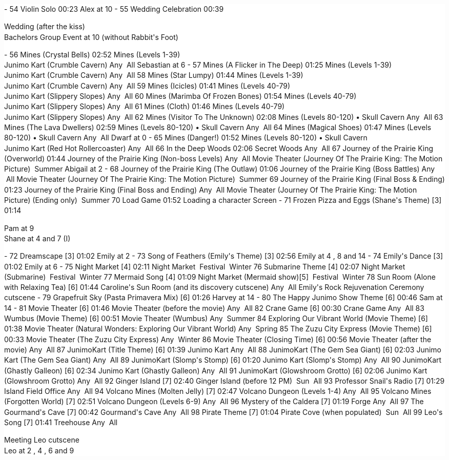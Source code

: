 \- 54 Violin Solo 00:23 Alex at 10 - 55 Wedding Celebration 00:39

Wedding (after the kiss)  
Bachelors Group Event at 10 (without Rabbit's Foot)

\- 56 Mines (Crystal Bells) 02:52 Mines (Levels 1-39)  
Junimo Kart (Crumble Cavern) Any  All Sebastian at 6 - 57 Mines (A Flicker in The Deep) 01:25 Mines (Levels 1-39)  
Junimo Kart (Crumble Cavern) Any  All 58 Mines (Star Lumpy) 01:44 Mines (Levels 1-39)  
Junimo Kart (Crumble Cavern) Any  All 59 Mines (Icicles) 01:41 Mines (Levels 40-79)  
Junimo Kart (Slippery Slopes) Any  All 60 Mines (Marimba Of Frozen Bones) 01:54 Mines (Levels 40-79)  
Junimo Kart (Slippery Slopes) Any  All 61 Mines (Cloth) 01:46 Mines (Levels 40-79)  
Junimo Kart (Slippery Slopes) Any  All 62 Mines (Visitor To The Unknown) 02:08 Mines (Levels 80-120) • Skull Cavern Any  All 63 Mines (The Lava Dwellers) 02:59 Mines (Levels 80-120) • Skull Cavern Any  All 64 Mines (Magical Shoes) 01:47 Mines (Levels 80-120) • Skull Cavern Any  All Dwarf at 0 - 65 Mines (Danger!) 01:52 Mines (Levels 80-120) • Skull Cavern  
Junimo Kart (Red Hot Rollercoaster) Any  All 66 In the Deep Woods 02:06 Secret Woods Any  All 67 Journey of the Prairie King (Overworld) 01:44 Journey of the Prairie King (Non-boss Levels) Any  All Movie Theater (Journey Of The Prairie King: The Motion Picture)  Summer Abigail at 2 - 68 Journey of the Prairie King (The Outlaw) 01:06 Journey of the Prairie King (Boss Battles) Any  All Movie Theater (Journey Of The Prairie King: The Motion Picture)  Summer 69 Journey of the Prairie King (Final Boss &amp; Ending) 01:23 Journey of the Prairie King (Final Boss and Ending) Any  All Movie Theater (Journey Of The Prairie King: The Motion Picture) (Ending only)  Summer 70 Load Game 01:52 Loading a character Screen - 71 Frozen Pizza and Eggs (Shane's Theme) \[3] 01:14

Pam at 9  
Shane at 4 and 7 (I)

\- 72 Dreamscape \[3] 01:02 Emily at 2 - 73 Song of Feathers (Emily's Theme) \[3] 02:56 Emily at 4 , 8 and 14 - 74 Emily's Dance \[3] 01:02 Emily at 6 - 75 Night Market \[4] 02:11 Night Market  Festival  Winter 76 Submarine Theme \[4] 02:07 Night Market (Submarine)  Festival  Winter 77 Mermaid Song \[4] 01:09 Night Market (Mermaid show)\[5]  Festival  Winter 78 Sun Room (Alone with Relaxing Tea) \[6] 01:44 Caroline's Sun Room (and its discovery cutscene) Any  All Emily's Rock Rejuvenation Ceremony cutscene - 79 Grapefruit Sky (Pasta Primavera Mix) \[6] 01:26 Harvey at 14 - 80 The Happy Junimo Show Theme \[6] 00:46 Sam at 14 - 81 Movie Theater \[6] 01:46 Movie Theater (before the movie) Any  All 82 Crane Game \[6] 00:30 Crane Game Any  All 83 Wumbus (Movie Theme) \[6] 00:51 Movie Theater (Wumbus) Any  Summer 84 Exploring Our Vibrant World (Movie Theme) \[6] 01:38 Movie Theater (Natural Wonders: Exploring Our Vibrant World) Any  Spring 85 The Zuzu City Express (Movie Theme) \[6] 00:33 Movie Theater (The Zuzu City Express) Any  Winter 86 Movie Theater (Closing Time) \[6] 00:56 Movie Theater (after the movie) Any  All 87 JunimoKart (Title Theme) \[6] 01:39 Junimo Kart Any  All 88 JunimoKart (The Gem Sea Giant) \[6] 02:03 Junimo Kart (The Gem Sea Giant) Any  All 89 JunimoKart (Slomp's Stomp) \[6] 01:20 Junimo Kart (Slomp's Stomp) Any  All 90 JunimoKart (Ghastly Galleon) \[6] 02:34 Junimo Kart (Ghastly Galleon) Any  All 91 JunimoKart (Glowshroom Grotto) \[6] 02:06 Junimo Kart (Glowshroom Grotto) Any  All 92 Ginger Island \[7] 02:40 Ginger Island (before 12 PM)  Sun  All 93 Professor Snail's Radio \[7] 01:29 Island Field Office Any  All 94 Volcano Mines (Molten Jelly) \[7] 02:47 Volcano Dungeon (Levels 1-4) Any  All 95 Volcano Mines (Forgotten World) \[7] 02:51 Volcano Dungeon (Levels 6-9) Any  All 96 Mystery of the Caldera \[7] 01:19 Forge Any  All 97 The Gourmand's Cave \[7] 00:42 Gourmand's Cave Any  All 98 Pirate Theme \[7] 01:04 Pirate Cove (when populated)  Sun  All 99 Leo's Song \[7] 01:41 Treehouse Any  All

Meeting Leo cutscene  
Leo at 2 , 4 , 6 and 9
